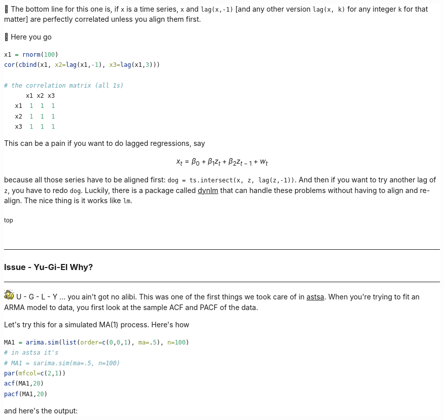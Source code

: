 &#128061; The bottom line for this one is, if `x` is a time series, `x` and `lag(x,-1)` [and any other version `lag(x, k)` for any integer `k` for that matter] are perfectly correlated unless you align them first.  

&#129315; Here you go

```r
x1 = rnorm(100)
cor(cbind(x1, x2=lag(x1,-1), x3=lag(x1,3)))

# the correlation matrix (all 1s)
      x1 x2 x3
   x1  1  1  1
   x2  1  1  1
   x3  1  1  1
```



This can be a pain if you want to do lagged regressions, say 

$$x_t = \beta_0 + \beta_1 z_{t} + \beta_2 z_{t-1} + w_t $$

because all those series have to be aligned first: `dog = ts.intersect(x, z, lag(z,-1))`. And then if you want to try another lag of `z`, you have to redo `dog`.  Luckily, there is a package called [dynlm](https://CRAN.R-project.org/package=dynlm) that can handle these problems without having to align and re-align. The nice thing is it works like `lm`.


 [<sub>top</sub>](#table-of-contents)


 <br/>

---

### Issue - Yu-Gi-El Why?  

---

![](figs/slaphead.gif) U - G - L - Y ... you ain't got no alibi.  This was one of the first things we took care of in [astsa](https://github.com/nickpoison/astsa).  When you're trying to fit an ARMA model to data, you first look at the sample ACF and PACF of the data. 

Let's try this for a simulated MA(1) process. Here's how
```r
MA1 = arima.sim(list(order=c(0,0,1), ma=.5), n=100)
# in astsa it's
# MA1 = sarima.sim(ma=.5, n=100)
par(mfcol=c(2,1))
acf(MA1,20)
pacf(MA1,20)
```
and here's the output:
